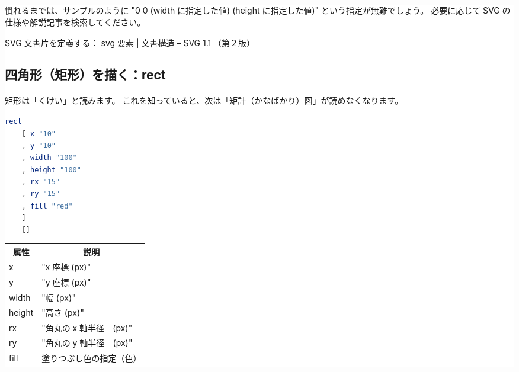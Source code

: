慣れるまでは、サンプルのように "0 0 (width に指定した値) (height に指定した値)" という指定が無難でしょう。
必要に応じて SVG の仕様や解説記事を検索してください。

[SVG 文書片を定義する： svg 要素 | 文書構造 – SVG 1.1 （第２版）](https://triple-underscore.github.io/SVG11/struct.html#NewDocument)

## 四角形（矩形）を描く：rect

矩形は「くけい」と読みます。
これを知っていると、次は「矩計（かなばかり）図」が読めなくなります。

```Elm
rect
    [ x "10"
    , y "10"
    , width "100"
    , height "100"
    , rx "15"
    , ry "15"
    , fill "red"
    ]
    []
```

<table>
<tr>
<th>属性</th>
<th>説明</th>
</tr>
<tr>
<td>x</td>
<td>"x 座標 (px)"</td>
</tr>
<tr>
<td>y</td>
<td>"y 座標 (px)"</td>
</tr>
<tr>
<td>width</td>
<td>"幅 (px)"</td>
</tr>
<tr>
<td>height</td>
<td>"高さ (px)"</td>
</tr>
<tr>
<td>rx</td>
<td>"角丸の x 軸半径　(px)"</td>
</tr>
<tr>
<td>ry</td>
<td>"角丸の y 軸半径　(px)"</td>
</tr>
<tr>
<td>fill</td>
<td>塗りつぶし色の指定（色）</td>
</tr>
</table>
